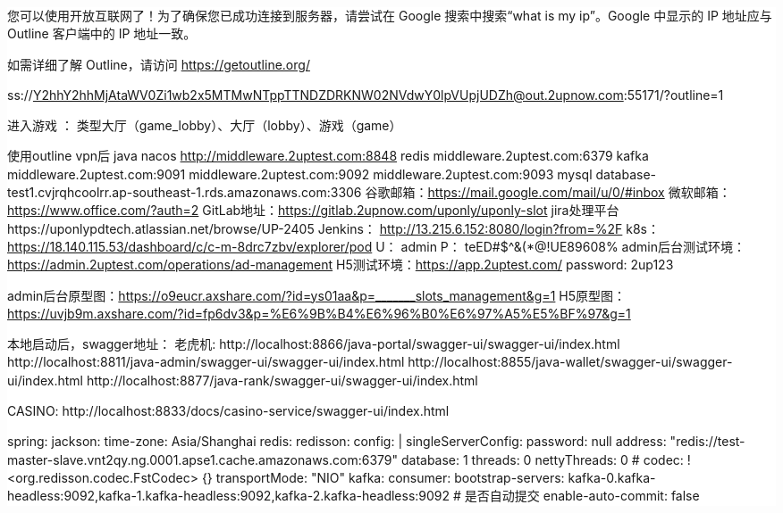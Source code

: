 您可以使用开放互联网了！为了确保您已成功连接到服务器，请尝试在 Google 搜索中搜索“what is my ip”。Google 中显示的 IP 地址应与 Outline 客户端中的 IP 地址一致。

如需详细了解 Outline，请访问 https://getoutline.org/



ss://Y2hhY2hhMjAtaWV0Zi1wb2x5MTMwNTppTTNDZDRKNW02NVdwY0lpVUpjUDZh@out.2upnow.com:55171/?outline=1

进入游戏 ：  类型大厅（game_lobby）、大厅（lobby）、游戏（game）

使用outline vpn后
java nacos
http://middleware.2uptest.com:8848
redis
middleware.2uptest.com:6379
kafka
middleware.2uptest.com:9091
middleware.2uptest.com:9092
middleware.2uptest.com:9093
mysql
database-test1.cvjrqhcoolrr.ap-southeast-1.rds.amazonaws.com:3306
谷歌邮箱：https://mail.google.com/mail/u/0/#inbox
微软邮箱：https://www.office.com/?auth=2
GitLab地址：https://gitlab.2upnow.com/uponly/uponly-slot
jira处理平台https://uponlypdtech.atlassian.net/browse/UP-2405
Jenkins： http://13.215.6.152:8080/login?from=%2F
k8s： https://18.140.115.53/dashboard/c/c-m-8drc7zbv/explorer/pod  U： admin P： teED#$^&(*@!UE89608%
admin后台测试环境：https://admin.2uptest.com/operations/ad-management
H5测试环境：https://app.2uptest.com/   password: 2up123

admin后台原型图：https://o9eucr.axshare.com/?id=ys01aa&p=_______slots_management&g=1
H5原型图：https://uvjb9m.axshare.com/?id=fp6dv3&p=%E6%9B%B4%E6%96%B0%E6%97%A5%E5%BF%97&g=1

本地启动后，swagger地址：
老虎机:
http://localhost:8866/java-portal/swagger-ui/swagger-ui/index.html
http://localhost:8811/java-admin/swagger-ui/swagger-ui/index.html
http://localhost:8855/java-wallet/swagger-ui/swagger-ui/index.html
http://localhost:8877/java-rank/swagger-ui/swagger-ui/index.html

CASINO:
http://localhost:8833/docs/casino-service/swagger-ui/index.html



spring:
  jackson:
    time-zone: Asia/Shanghai
  redis:
    redisson:
      config: |
        singleServerConfig:
          password: null
          address: "redis://test-master-slave.vnt2qy.ng.0001.apse1.cache.amazonaws.com:6379"
          database: 1
        threads: 0
        nettyThreads: 0
        # codec: !<org.redisson.codec.FstCodec> {}
        transportMode: "NIO"
  kafka:
    consumer:
      bootstrap-servers: kafka-0.kafka-headless:9092,kafka-1.kafka-headless:9092,kafka-2.kafka-headless:9092
      # 是否自动提交
      enable-auto-commit: false